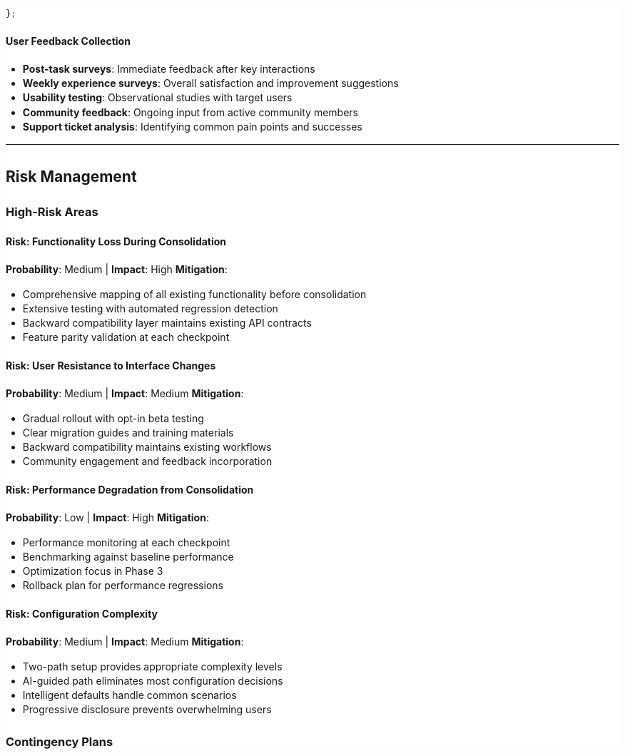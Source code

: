 ```javascript
};
```

#### User Feedback Collection
- **Post-task surveys**: Immediate feedback after key interactions
- **Weekly experience surveys**: Overall satisfaction and improvement suggestions
- **Usability testing**: Observational studies with target users
- **Community feedback**: Ongoing input from active community members
- **Support ticket analysis**: Identifying common pain points and successes

---

## Risk Management

### High-Risk Areas

#### Risk: Functionality Loss During Consolidation
**Probability**: Medium | **Impact**: High
**Mitigation**:
- Comprehensive mapping of all existing functionality before consolidation
- Extensive testing with automated regression detection
- Backward compatibility layer maintains existing API contracts
- Feature parity validation at each checkpoint

#### Risk: User Resistance to Interface Changes
**Probability**: Medium | **Impact**: Medium
**Mitigation**:
- Gradual rollout with opt-in beta testing
- Clear migration guides and training materials
- Backward compatibility maintains existing workflows
- Community engagement and feedback incorporation

#### Risk: Performance Degradation from Consolidation
**Probability**: Low | **Impact**: High
**Mitigation**:
- Performance monitoring at each checkpoint
- Benchmarking against baseline performance
- Optimization focus in Phase 3
- Rollback plan for performance regressions

#### Risk: Configuration Complexity
**Probability**: Medium | **Impact**: Medium
**Mitigation**:
- Two-path setup provides appropriate complexity levels
- AI-guided path eliminates most configuration decisions
- Intelligent defaults handle common scenarios
- Progressive disclosure prevents overwhelming users

### Contingency Plans
